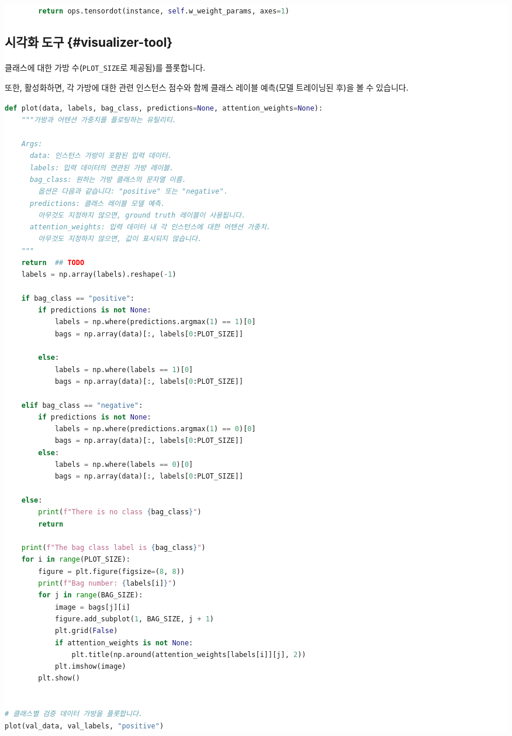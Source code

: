 ```python
        return ops.tensordot(instance, self.w_weight_params, axes=1)
```

## 시각화 도구 {#visualizer-tool}

클래스에 대한 가방 수(`PLOT_SIZE`로 제공됨)를 플롯합니다.

또한, 활성화하면, 각 가방에 대한 관련 인스턴스 점수와 함께
클래스 레이블 예측(모델 트레이닝된 후)을 볼 수 있습니다.

```python
def plot(data, labels, bag_class, predictions=None, attention_weights=None):
    """가방과 어텐션 가중치를 플로팅하는 유틸리티.

    Args:
      data: 인스턴스 가방이 포함된 입력 데이터.
      labels: 입력 데이터의 연관된 가방 레이블.
      bag_class: 원하는 가방 클래스의 문자열 이름.
        옵션은 다음과 같습니다: "positive" 또는 "negative".
      predictions: 클래스 레이블 모델 예측.
        아무것도 지정하지 않으면, ground truth 레이블이 사용됩니다.
      attention_weights: 입력 데이터 내 각 인스턴스에 대한 어텐션 가중치.
        아무것도 지정하지 않으면, 값이 표시되지 않습니다.
    """
    return  ## TODO
    labels = np.array(labels).reshape(-1)

    if bag_class == "positive":
        if predictions is not None:
            labels = np.where(predictions.argmax(1) == 1)[0]
            bags = np.array(data)[:, labels[0:PLOT_SIZE]]

        else:
            labels = np.where(labels == 1)[0]
            bags = np.array(data)[:, labels[0:PLOT_SIZE]]

    elif bag_class == "negative":
        if predictions is not None:
            labels = np.where(predictions.argmax(1) == 0)[0]
            bags = np.array(data)[:, labels[0:PLOT_SIZE]]
        else:
            labels = np.where(labels == 0)[0]
            bags = np.array(data)[:, labels[0:PLOT_SIZE]]

    else:
        print(f"There is no class {bag_class}")
        return

    print(f"The bag class label is {bag_class}")
    for i in range(PLOT_SIZE):
        figure = plt.figure(figsize=(8, 8))
        print(f"Bag number: {labels[i]}")
        for j in range(BAG_SIZE):
            image = bags[j][i]
            figure.add_subplot(1, BAG_SIZE, j + 1)
            plt.grid(False)
            if attention_weights is not None:
                plt.title(np.around(attention_weights[labels[i]][j], 2))
            plt.imshow(image)
        plt.show()


# 클래스별 검증 데이터 가방을 플롯합니다.
plot(val_data, val_labels, "positive")
```